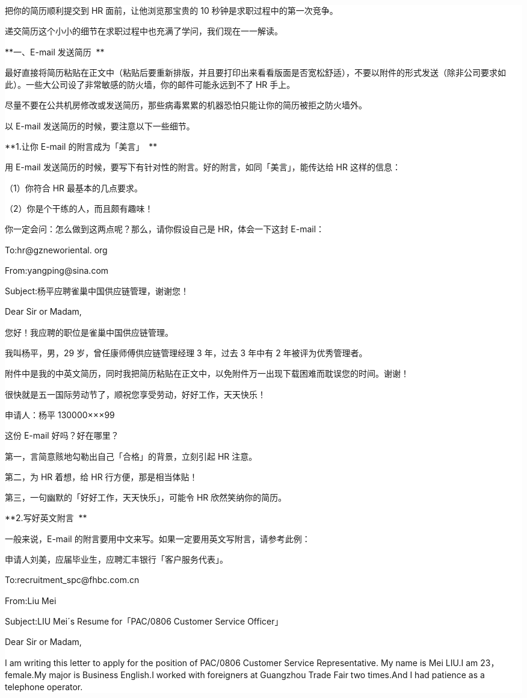 把你的简历顺利提交到 HR 面前，让他浏览那宝贵的 10 秒钟是求职过程中的第一次竞争。 

递交简历这个小小的细节在求职过程中也充满了学问，我们现在一一解读。 

**一、E-mail 发送简历  **

最好直接将简历粘贴在正文中（粘贴后要重新排版，并且要打印出来看看版面是否宽松舒适），不要以附件的形式发送（除非公司要求如此）。一些大公司设了非常敏感的防火墙，你的邮件可能永远到不了 HR 手上。 

尽量不要在公共机房修改或发送简历，那些病毒累累的机器恐怕只能让你的简历被拒之防火墙外。 

以 E-mail 发送简历的时候，要注意以下一些细节。 

**1.让你 E-mail 的附言成为「美言」  **

用 E-mail 发送简历的时候，要写下有针对性的附言。好的附言，如同「美言」，能传达给 HR 这样的信息： 

（1）你符合 HR 最基本的几点要求。 

（2）你是个干练的人，而且颇有趣味！ 

你一定会问：怎么做到这两点呢？那么，请你假设自己是 HR，体会一下这封 E-mail： 

To:hr\@gzneworiental. org 

From:yangping\@sina.com 

Subject:杨平应聘雀巢中国供应链管理，谢谢您！ 

Dear Sir or Madam, 

您好！我应聘的职位是雀巢中国供应链管理。 

我叫杨平，男，29 岁，曾任康师傅供应链管理经理 3 年，过去 3 年中有 2 年被评为优秀管理者。 

附件中是我的中英文简历，同时我把简历粘贴在正文中，以免附件万一出现下载困难而耽误您的时间。谢谢！ 

很快就是五一国际劳动节了，顺祝您享受劳动，好好工作，天天快乐！ 

申请人：杨平 130000×××99 

这份 E-mail 好吗？好在哪里？ 

第一，言简意赅地勾勒出自己「合格」的背景，立刻引起 HR 注意。 

第二，为 HR 着想，给 HR 行方便，那是相当体贴！ 

第三，一句幽默的「好好工作，天天快乐」，可能令 HR 欣然笑纳你的简历。 

**2.写好英文附言  **

一般来说，E-mail 的附言要用中文来写。如果一定要用英文写附言，请参考此例： 

申请人刘美，应届毕业生，应聘汇丰银行「客户服务代表」。 

To:recruitment\_spc\@fhbc.com.cn 

From:Liu Mei 

Subject:LIU Mei´s Resume for「PAC/0806 Customer Service Officer」 

Dear Sir or Madam, 

I am writing this letter to apply for the position of PAC/0806 Customer Service Representative. My name is Mei LIU.I am 23，female.My major is Business English.I worked with foreigners at Guangzhou Trade Fair two times.And I had patience as a telephone operator. 
